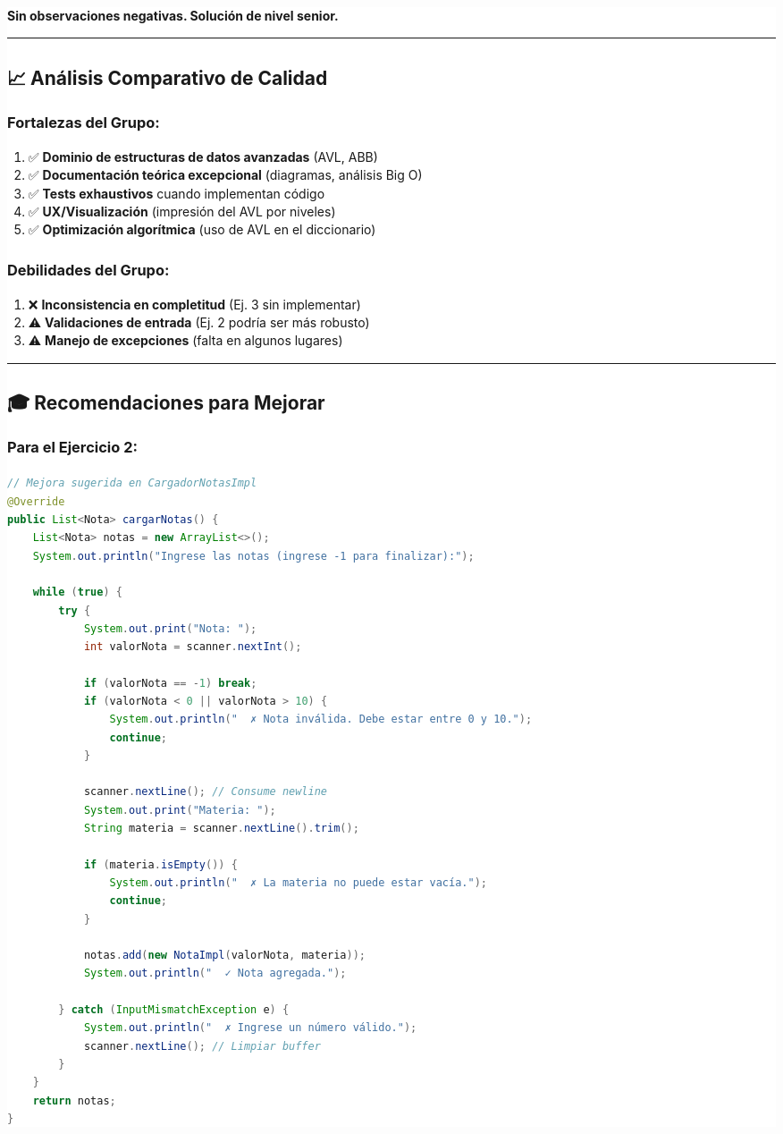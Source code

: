 **Sin observaciones negativas. Solución de nivel senior.**

---

## 📈 **Análisis Comparativo de Calidad**

### **Fortalezas del Grupo:**

1. ✅ **Dominio de estructuras de datos avanzadas** (AVL, ABB)
2. ✅ **Documentación teórica excepcional** (diagramas, análisis Big O)
3. ✅ **Tests exhaustivos** cuando implementan código
4. ✅ **UX/Visualización** (impresión del AVL por niveles)
5. ✅ **Optimización algorítmica** (uso de AVL en el diccionario)

### **Debilidades del Grupo:**

1. ❌ **Inconsistencia en completitud** (Ej. 3 sin implementar)
2. ⚠️ **Validaciones de entrada** (Ej. 2 podría ser más robusto)
3. ⚠️ **Manejo de excepciones** (falta en algunos lugares)

---

## 🎓 **Recomendaciones para Mejorar**

### **Para el Ejercicio 2:**

```java
// Mejora sugerida en CargadorNotasImpl
@Override
public List<Nota> cargarNotas() {
    List<Nota> notas = new ArrayList<>();
    System.out.println("Ingrese las notas (ingrese -1 para finalizar):");

    while (true) {
        try {
            System.out.print("Nota: ");
            int valorNota = scanner.nextInt();
            
            if (valorNota == -1) break;
            if (valorNota < 0 || valorNota > 10) {
                System.out.println("  ✗ Nota inválida. Debe estar entre 0 y 10.");
                continue;
            }
            
            scanner.nextLine(); // Consume newline
            System.out.print("Materia: ");
            String materia = scanner.nextLine().trim();
            
            if (materia.isEmpty()) {
                System.out.println("  ✗ La materia no puede estar vacía.");
                continue;
            }
            
            notas.add(new NotaImpl(valorNota, materia));
            System.out.println("  ✓ Nota agregada.");
            
        } catch (InputMismatchException e) {
            System.out.println("  ✗ Ingrese un número válido.");
            scanner.nextLine(); // Limpiar buffer
        }
    }
    return notas;
}
```